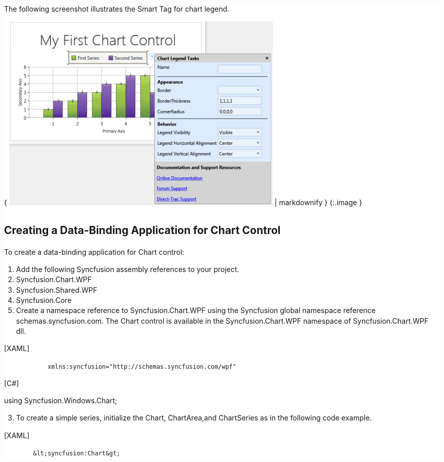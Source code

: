 
The following screenshot illustrates the Smart Tag for chart legend.

{ ![Description: C:/Users/johnbowlinboscok/Desktop/UG Images/New folder/ChartLegend_ST.png](Getting-Started_images/Getting-Started_img18.png) | markdownify }
{:.image }


## Creating a Data-Binding Application for Chart Control

To create a data-binding application for Chart control:

1. Add the following Syncfusion assembly references to your project.
1. Syncfusion.Chart.WPF
2. Syncfusion.Shared.WPF
3. Syncfusion.Core
2. Create a namespace reference to Syncfusion.Chart.WPF using the Syncfusion global namespace reference schemas.syncfusion.com. The Chart control is available in the Syncfusion.Chart.WPF namespace of Syncfusion.Chart.WPF dll.



[XAML]

                xmlns:syncfusion="http://schemas.syncfusion.com/wpf"



[C#]

using Syncfusion.Windows.Chart;

3. To create a simple series, initialize the Chart, ChartArea,and ChartSeries as in the following code example.

[XAML]



            &lt;syncfusion:Chart&gt;
